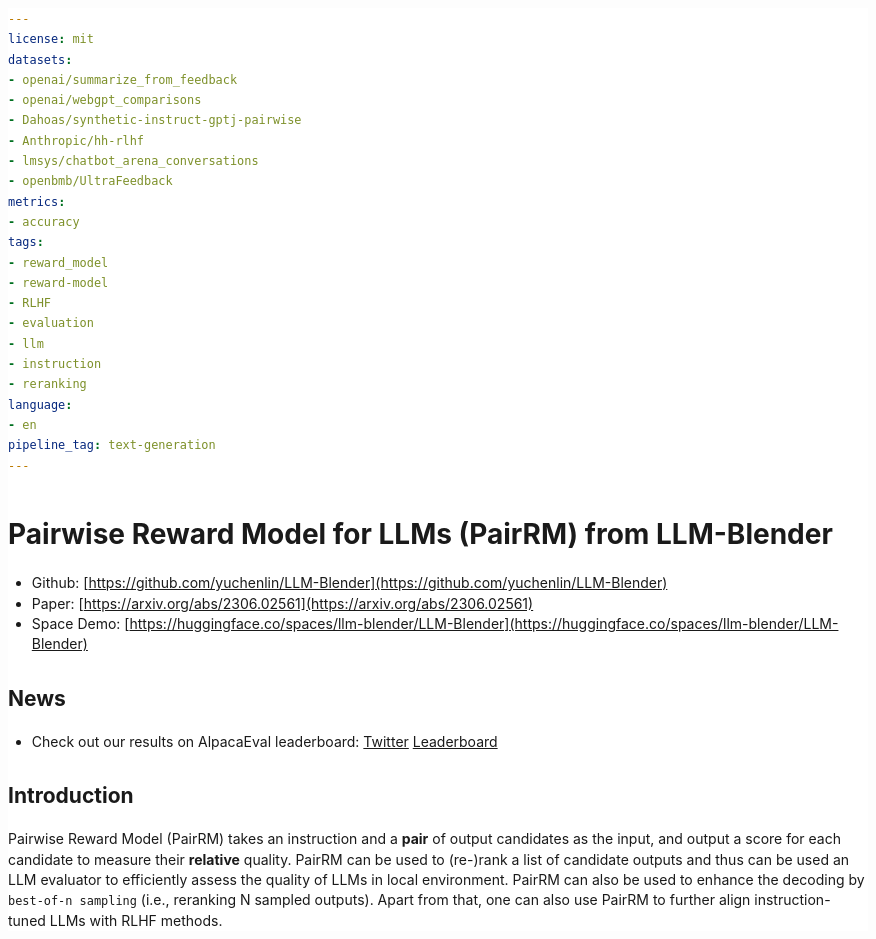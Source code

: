 ```yaml
---
license: mit
datasets:
- openai/summarize_from_feedback
- openai/webgpt_comparisons
- Dahoas/synthetic-instruct-gptj-pairwise
- Anthropic/hh-rlhf
- lmsys/chatbot_arena_conversations
- openbmb/UltraFeedback
metrics:
- accuracy
tags:
- reward_model
- reward-model
- RLHF
- evaluation
- llm
- instruction
- reranking
language:
- en
pipeline_tag: text-generation
---
```


# Pairwise Reward Model for LLMs (PairRM) from LLM-Blender 


- Github: [https://github.com/yuchenlin/LLM-Blender](https://github.com/yuchenlin/LLM-Blender)
- Paper: [https://arxiv.org/abs/2306.02561](https://arxiv.org/abs/2306.02561)
- Space Demo: [https://huggingface.co/spaces/llm-blender/LLM-Blender](https://huggingface.co/spaces/llm-blender/LLM-Blender)


## News

- Check out our results on AlpacaEval leaderboard: [Twitter](https://x.com/billyuchenlin/status/1732198787354067380?s=20) [Leaderboard](https://tatsu-lab.github.io/alpaca_eval/) 

## Introduction 

Pairwise Reward Model (PairRM) takes an instruction and a **pair** of output candidates as the input, 
and output a score for each candidate to measure their **relative** quality. 
PairRM can be used to (re-)rank a list of candidate outputs and thus can be used an LLM evaluator to efficiently assess the quality of LLMs in local environment.
PairRM can also be used to enhance the decoding by `best-of-n sampling` (i.e., reranking N sampled outputs). 
Apart from that, one can also use PairRM to further align instruction-tuned LLMs with RLHF methods. 
